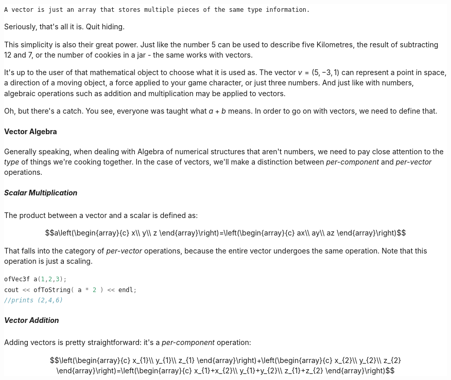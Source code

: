 	A vector is just an array that stores multiple pieces of the same type information. 

Seriously, that's all it is. Quit hiding.

This simplicity is also their great power. Just like the number 5 can be used to describe five Kilometres, the result of subtracting 12 and 7, or the number of cookies in a jar - the same works with vectors.

It's up to the user of that mathematical object to choose what it is used as. The vector $v=\left(5,-3,1\right)$ can represent a point in space, a direction of a moving object, a force applied to your game character, or just three numbers. And just like with numbers, algebraic operations such as addition and multiplication may be applied to vectors. 

Oh, but there's a catch. You see, everyone was taught what $a + b$ means. In order to go on with vectors, we need to define that.

#### Vector Algebra
Generally speaking, when dealing with Algebra of numerical structures that aren't numbers, we need to pay close attention to the _type_ of things we're cooking together. In the case of vectors, we'll make a distinction between _per-component_ and _per-vector_ operations.

##### Scalar Multiplication
The product between a vector and a scalar is defined as: 

$$a\left(\begin{array}{c}
x\\
y\\
z
\end{array}\right)=\left(\begin{array}{c}
ax\\
ay\\
az
\end{array}\right)$$

That falls into the category of _per-vector_ operations, because the entire vector undergoes the same operation. Note that this operation is just a scaling.  

```cpp
ofVec3f a(1,2,3);
cout << ofToString( a * 2 ) << endl; 
//prints (2,4,6)
```

##### Vector Addition
Adding vectors is pretty straightforward: it's a _per-component_ operation:

$$\left(\begin{array}{c}
x_{1}\\
y_{1}\\
z_{1}
\end{array}\right)+\left(\begin{array}{c}
x_{2}\\
y_{2}\\
z_{2}
\end{array}\right)=\left(\begin{array}{c}
x_{1}+x_{2}\\
y_{1}+y_{2}\\
z_{1}+z_{2}
\end{array}\right)$$ 
